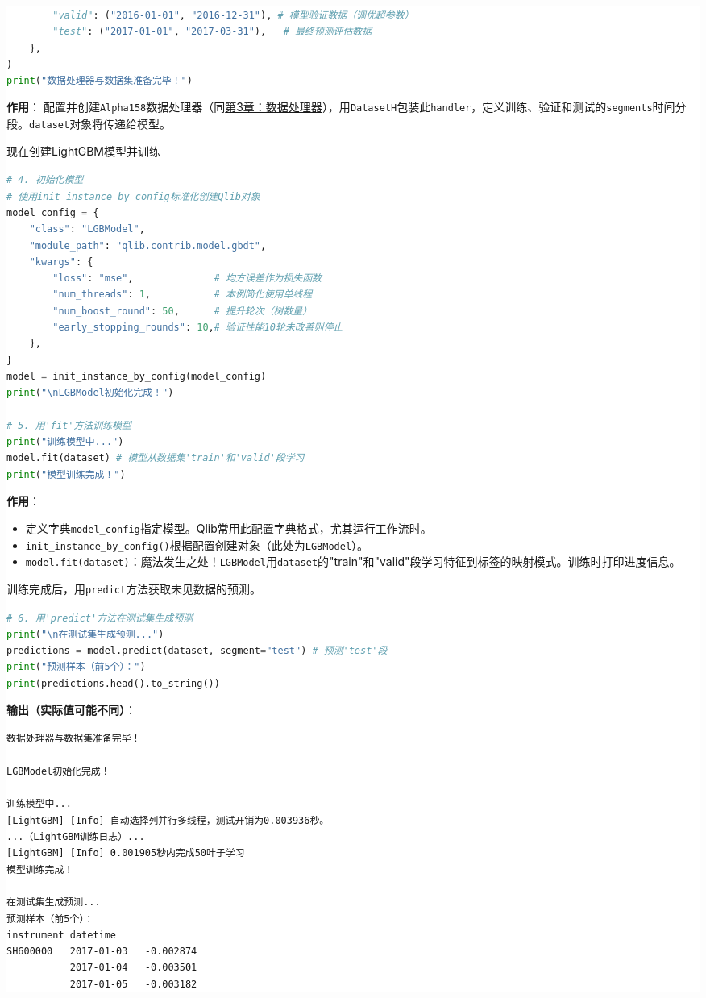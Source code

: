 ```python
        "valid": ("2016-01-01", "2016-12-31"), # 模型验证数据（调优超参数）
        "test": ("2017-01-01", "2017-03-31"),   # 最终预测评估数据
    },
)
print("数据处理器与数据集准备完毕！")
```
**作用**：
配置并创建`Alpha158`数据处理器（同[第3章：数据处理器](03_data_handler_.md)），用`DatasetH`包装此`handler`，定义训练、验证和测试的`segments`时间分段。`dataset`对象将传递给模型。

现在创建LightGBM模型并训练

```python
# 4. 初始化模型
# 使用init_instance_by_config标准化创建Qlib对象
model_config = {
    "class": "LGBModel",
    "module_path": "qlib.contrib.model.gbdt",
    "kwargs": {
        "loss": "mse",              # 均方误差作为损失函数
        "num_threads": 1,           # 本例简化使用单线程
        "num_boost_round": 50,      # 提升轮次（树数量）
        "early_stopping_rounds": 10,# 验证性能10轮未改善则停止
    },
}
model = init_instance_by_config(model_config)
print("\nLGBModel初始化完成！")

# 5. 用'fit'方法训练模型
print("训练模型中...")
model.fit(dataset) # 模型从数据集'train'和'valid'段学习
print("模型训练完成！")
```
**作用**：
* 定义字典`model_config`指定模型。Qlib常用此配置字典格式，尤其运行工作流时。
* `init_instance_by_config()`根据配置创建对象（此处为`LGBModel`）。
* `model.fit(dataset)`：魔法发生之处！`LGBModel`用`dataset`的"train"和"valid"段学习特征到标签的映射模式。训练时打印进度信息。

训练完成后，用`predict`方法获取未见数据的预测。

```python
# 6. 用'predict'方法在测试集生成预测
print("\n在测试集生成预测...")
predictions = model.predict(dataset, segment="test") # 预测'test'段
print("预测样本（前5个）：")
print(predictions.head().to_string())
```

**输出（实际值可能不同）**：

```
数据处理器与数据集准备完毕！

LGBModel初始化完成！

训练模型中...
[LightGBM] [Info] 自动选择列并行多线程，测试开销为0.003936秒。
...（LightGBM训练日志）...
[LightGBM] [Info] 0.001905秒内完成50叶子学习
模型训练完成！

在测试集生成预测...
预测样本（前5个）：
instrument datetime
SH600000   2017-01-03   -0.002874
           2017-01-04   -0.003501
           2017-01-05   -0.003182
```